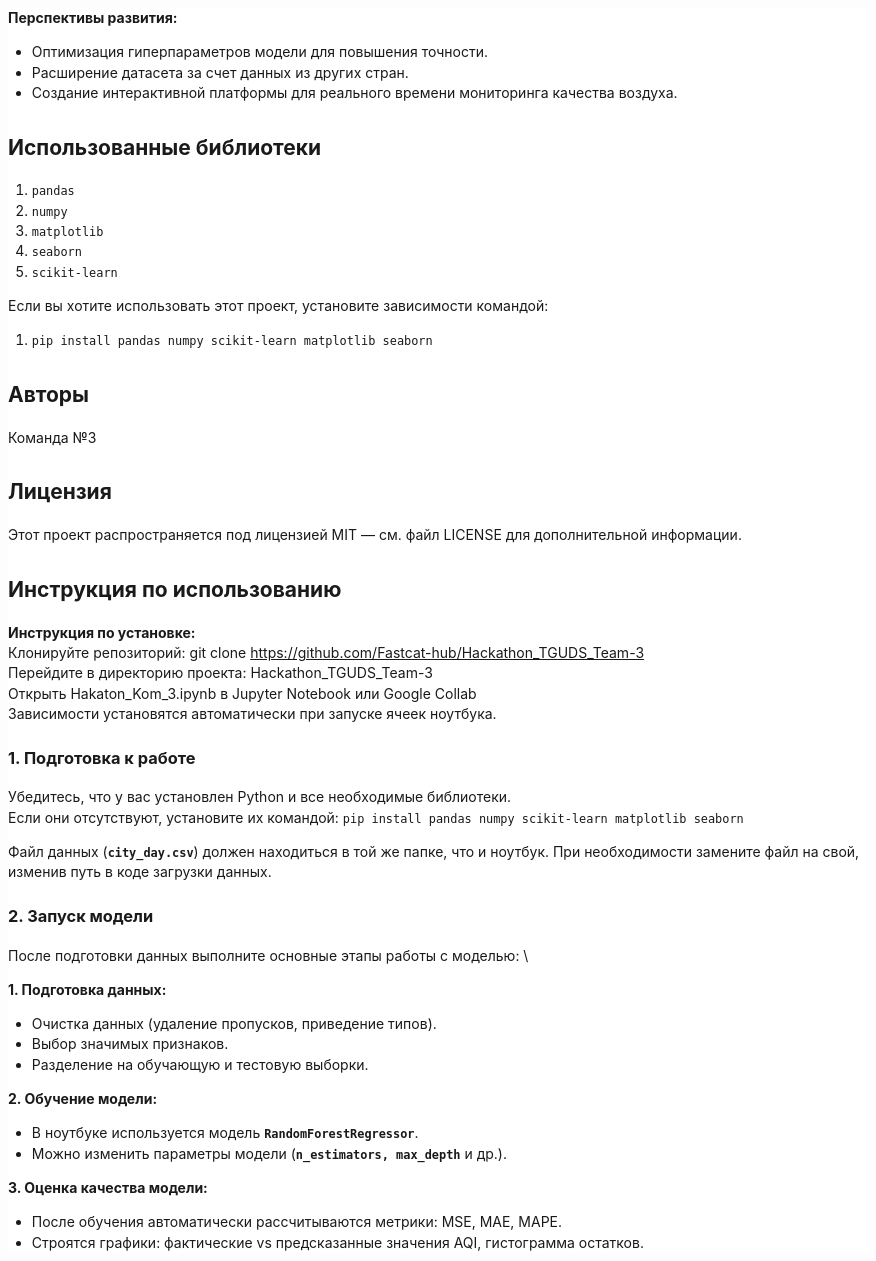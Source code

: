 **Перспективы развития:**
- Оптимизация гиперпараметров модели для повышения точности.
- Расширение датасета за счет данных из других стран.
- Создание интерактивной платформы для реального времени мониторинга качества воздуха.

## <a id="title12">Использованные библиотеки</a>
1. `pandas`
2. `numpy`
3. `matplotlib`
4. `seaborn`
5. `scikit-learn`

Если вы хотите использовать этот проект, установите зависимости командой:
1. `pip install pandas numpy scikit-learn matplotlib seaborn`

## <a id="title13">Авторы</a>
Команда №3

## <a id="title14">Лицензия</a>
Этот проект распространяется под лицензией MIT — см. файл LICENSE для дополнительной информации.

## <a id="title15">Инструкция по использованию</a>
**Инструкция по установке:** \
Клонируйте репозиторий: git clone https://github.com/Fastcat-hub/Hackathon_TGUDS_Team-3 \
Перейдите в директорию проекта: Hackathon_TGUDS_Team-3 \
Открыть Hakaton_Kom_3.ipynb в Jupyter Notebook или Google Collab \
Зависимости установятся автоматически при запуске ячеек ноутбука.

### 1. Подготовка к работе
Убедитесь, что у вас установлен Python и все необходимые библиотеки. \
Если они отсутствуют, установите их командой:
`pip install pandas numpy scikit-learn matplotlib seaborn`

Файл данных (**`city_day.csv`**) должен находиться в той же папке, что и ноутбук. При необходимости замените файл на свой, изменив путь в коде загрузки данных.

### 2. Запуск модели
После подготовки данных выполните основные этапы работы с моделью: \

**1.	Подготовка данных:**
- Очистка данных (удаление пропусков, приведение типов).
- Выбор значимых признаков.
- Разделение на обучающую и тестовую выборки. 

**2.	Обучение модели:**
- В ноутбуке используется модель **`RandomForestRegressor`**.
- Можно изменить параметры модели (**`n_estimators, max_depth`** и др.). 

**3.	Оценка качества модели:**
- После обучения автоматически рассчитываются метрики: MSE, MAE, MAPE.
- Строятся графики: фактические vs предсказанные значения AQI, гистограмма остатков.
